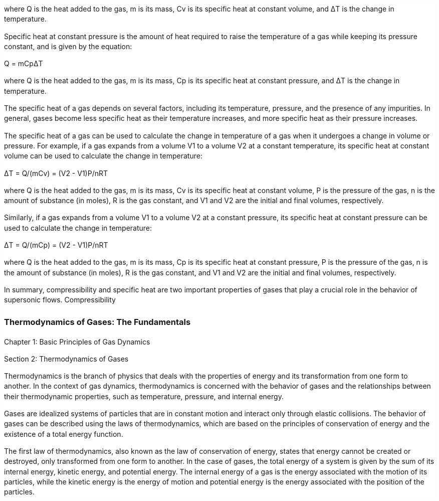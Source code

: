 where Q is the heat added to the gas, m is its mass, Cv is its specific heat at constant volume, and ΔT is the change in temperature.

Specific heat at constant pressure is the amount of heat required to raise the temperature of a gas while keeping its pressure constant, and is given by the equation:

Q = mCpΔT

where Q is the heat added to the gas, m is its mass, Cp is its specific heat at constant pressure, and ΔT is the change in temperature.

The specific heat of a gas depends on several factors, including its temperature, pressure, and the presence of any impurities. In general, gases become less specific heat as their temperature increases, and more specific heat as their pressure increases.

The specific heat of a gas can be used to calculate the change in temperature of a gas when it undergoes a change in volume or pressure. For example, if a gas expands from a volume V1 to a volume V2 at a constant temperature, its specific heat at constant volume can be used to calculate the change in temperature:

ΔT = Q/(mCv) = (V2 - V1)P/nRT

where Q is the heat added to the gas, m is its mass, Cv is its specific heat at constant volume, P is the pressure of the gas, n is the amount of substance (in moles), R is the gas constant, and V1 and V2 are the initial and final volumes, respectively.

Similarly, if a gas expands from a volume V1 to a volume V2 at a constant pressure, its specific heat at constant pressure can be used to calculate the change in temperature:

ΔT = Q/(mCp) = (V2 - V1)P/nRT

where Q is the heat added to the gas, m is its mass, Cp is its specific heat at constant pressure, P is the pressure of the gas, n is the amount of substance (in moles), R is the gas constant, and V1 and V2 are the initial and final volumes, respectively.

In summary, compressibility and specific heat are two important properties of gases that play a crucial role in the behavior of supersonic flows. Compressibility
### Thermodynamics of Gases: The Fundamentals
Chapter 1: Basic Principles of Gas Dynamics

Section 2: Thermodynamics of Gases

Thermodynamics is the branch of physics that deals with the properties of energy and its transformation from one form to another. In the context of gas dynamics, thermodynamics is concerned with the behavior of gases and the relationships between their thermodynamic properties, such as temperature, pressure, and internal energy.

Gases are idealized systems of particles that are in constant motion and interact only through elastic collisions. The behavior of gases can be described using the laws of thermodynamics, which are based on the principles of conservation of energy and the existence of a total energy function.

The first law of thermodynamics, also known as the law of conservation of energy, states that energy cannot be created or destroyed, only transformed from one form to another. In the case of gases, the total energy of a system is given by the sum of its internal energy, kinetic energy, and potential energy. The internal energy of a gas is the energy associated with the motion of its particles, while the kinetic energy is the energy of motion and potential energy is the energy associated with the position of the particles.
